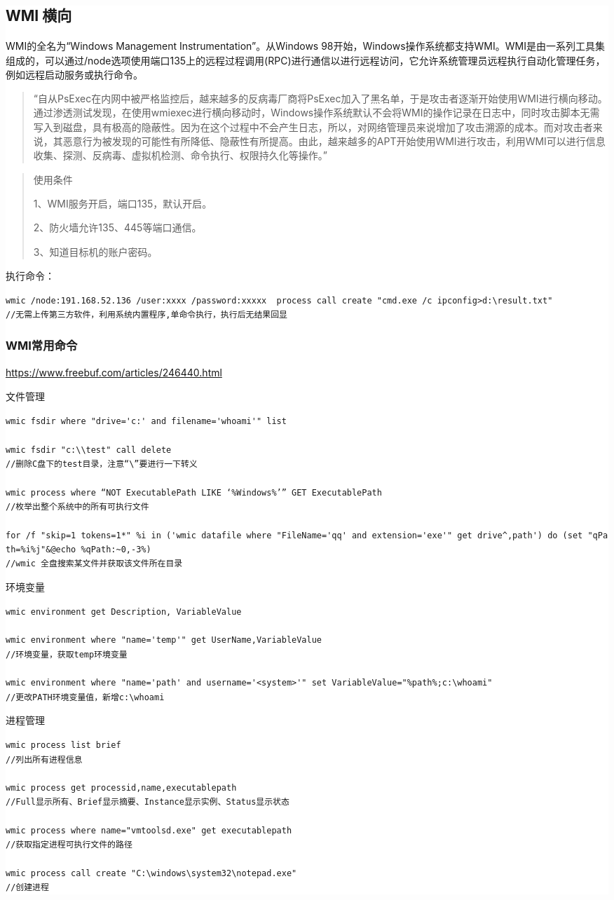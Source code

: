## WMI 横向
WMI的全名为“Windows Management Instrumentation”。从Windows 98开始，Windows操作系统都支持WMI。WMI是由一系列工具集组成的，可以通过/node选项使用端口135上的远程过程调用(RPC)进行通信以进行远程访问，它允许系统管理员远程执行自动化管理任务，例如远程启动服务或执行命令。

> “自从PsExec在内网中被严格监控后，越来越多的反病毒厂商将PsExec加入了黑名单，于是攻击者逐渐开始使用WMI进行横向移动。通过渗透测试发现，在使用wmiexec进行横向移动时，Windows操作系统默认不会将WMI的操作记录在日志中，同时攻击脚本无需写入到磁盘，具有极高的隐蔽性。因为在这个过程中不会产生日志，所以，对网络管理员来说增加了攻击溯源的成本。而对攻击者来说，其恶意行为被发现的可能性有所降低、隐蔽性有所提高。由此，越来越多的APT开始使用WMI进行攻击，利用WMI可以进行信息收集、探测、反病毒、虚拟机检测、命令执行、权限持久化等操作。”

> 使用条件
>
> 1、WMI服务开启，端口135，默认开启。
>
> 2、防火墙允许135、445等端口通信。
>
> 3、知道目标机的账户密码。

执行命令：
```
wmic /node:191.168.52.136 /user:xxxx /password:xxxxx  process call create "cmd.exe /c ipconfig>d:\result.txt"
//无需上传第三方软件，利用系统内置程序,单命令执行，执行后无结果回显
```

### WMI常用命令
https://www.freebuf.com/articles/246440.html

文件管理
```
wmic fsdir where "drive='c:' and filename='whoami'" list

wmic fsdir "c:\\test" call delete
//删除C盘下的test目录，注意“\”要进行一下转义

wmic process where “NOT ExecutablePath LIKE ‘%Windows%’” GET ExecutablePath
//枚举出整个系统中的所有可执行文件

for /f "skip=1 tokens=1*" %i in ('wmic datafile where "FileName='qq' and extension='exe'" get drive^,path') do (set "qPath=%i%j"&@echo %qPath:~0,-3%)
//wmic 全盘搜索某文件并获取该文件所在目录

```

环境变量
```
wmic environment get Description, VariableValue

wmic environment where "name='temp'" get UserName,VariableValue
//环境变量，获取temp环境变量

wmic environment where "name='path' and username='<system>'" set VariableValue="%path%;c:\whoami"
//更改PATH环境变量值，新增c:\whoami
```

进程管理
```
wmic process list brief
//列出所有进程信息

wmic process get processid,name,executablepath 
//Full显示所有、Brief显示摘要、Instance显示实例、Status显示状态

wmic process where name="vmtoolsd.exe" get executablepath
//获取指定进程可执行文件的路径

wmic process call create "C:\windows\system32\notepad.exe"
//创建进程
```